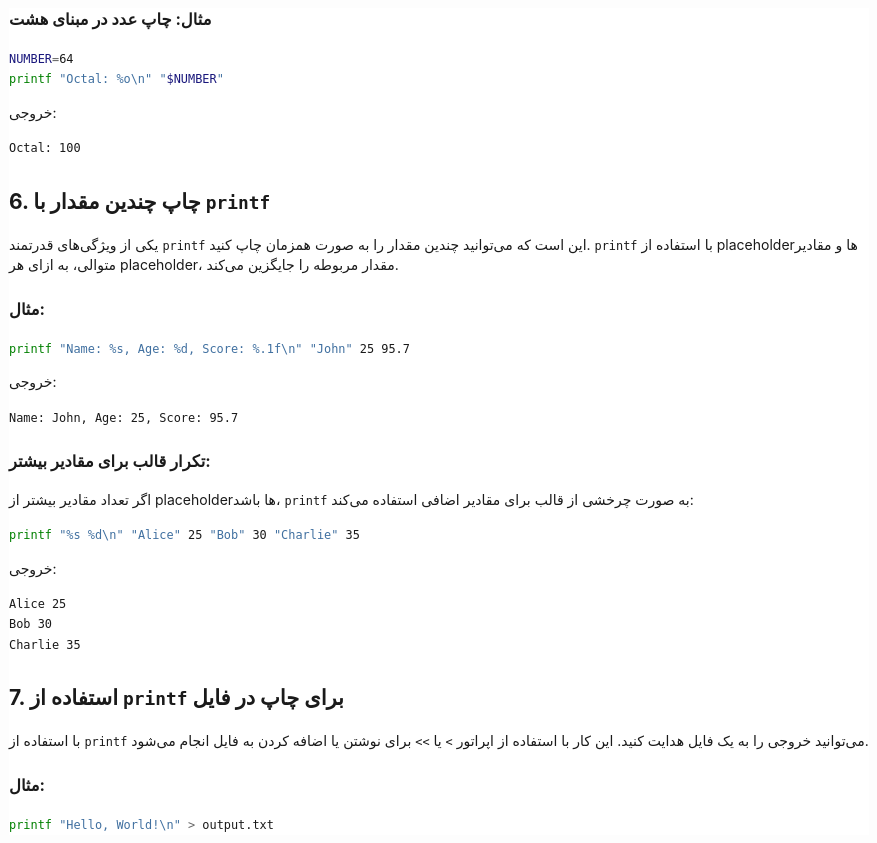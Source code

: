 ### مثال: چاپ عدد در مبنای هشت

```bash
NUMBER=64
printf "Octal: %o\n" "$NUMBER"
```

خروجی:

```
Octal: 100
```

## 6. چاپ چندین مقدار با `printf`

یکی از ویژگی‌های قدرتمند `printf` این است که می‌توانید چندین مقدار را به صورت همزمان چاپ کنید. `printf` با استفاده از placeholderها و مقادیر متوالی، به ازای هر placeholder، مقدار مربوطه را جایگزین می‌کند.

### مثال:

```bash
printf "Name: %s, Age: %d, Score: %.1f\n" "John" 25 95.7
```

خروجی:

```
Name: John, Age: 25, Score: 95.7
```

### تکرار قالب برای مقادیر بیشتر:

اگر تعداد مقادیر بیشتر از placeholderها باشد، `printf` به صورت چرخشی از قالب برای مقادیر اضافی استفاده می‌کند:

```bash
printf "%s %d\n" "Alice" 25 "Bob" 30 "Charlie" 35
```

خروجی:

```
Alice 25
Bob 30
Charlie 35
```

## 7. استفاده از `printf` برای چاپ در فایل

با استفاده از `printf` می‌توانید خروجی را به یک فایل هدایت کنید. این کار با استفاده از اپراتور `>` یا `>>` برای نوشتن یا اضافه کردن به فایل انجام می‌شود.

### مثال:

```bash
printf "Hello, World!\n" > output.txt
```
